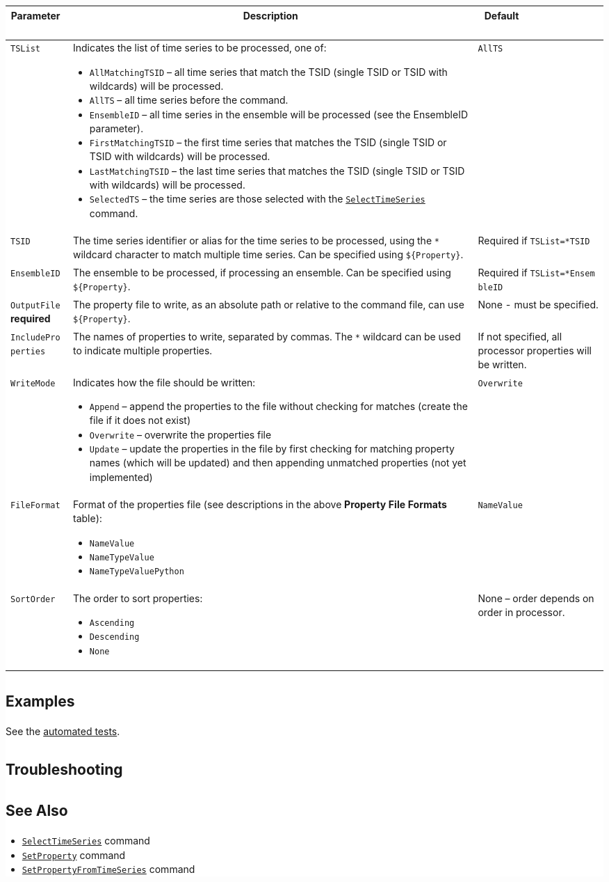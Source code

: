 | **Parameter**&nbsp;&nbsp;&nbsp;&nbsp;&nbsp;&nbsp;&nbsp;&nbsp;&nbsp;&nbsp;&nbsp;&nbsp;&nbsp;&nbsp;&nbsp;&nbsp;&nbsp;&nbsp;&nbsp;&nbsp;&nbsp; | **Description** | **Default**&nbsp;&nbsp;&nbsp;&nbsp;&nbsp;&nbsp;&nbsp;&nbsp;&nbsp;&nbsp;&nbsp;&nbsp;&nbsp;&nbsp;&nbsp;&nbsp;&nbsp;&nbsp;&nbsp;&nbsp;&nbsp;&nbsp;&nbsp;&nbsp;&nbsp;&nbsp;&nbsp;&nbsp; |
| --------------|-----------------|----------------- |
| `TSList`|Indicates the list of time series to be processed, one of:<br><ul><li>`AllMatchingTSID` – all time series that match the TSID (single TSID or TSID with wildcards) will be processed.</li><li>`AllTS` – all time series before the command.</li><li>`EnsembleID` – all time series in the ensemble will be processed (see the EnsembleID parameter).</li><li>`FirstMatchingTSID` – the first time series that matches the TSID (single TSID or TSID with wildcards) will be processed.</li><li>`LastMatchingTSID` – the last time series that matches the TSID (single TSID or TSID with wildcards) will be processed.</li><li>`SelectedTS` – the time series are those selected with the [`SelectTimeSeries`](../SelectTimeSeries/SelectTimeSeries.md) command.</li></ul> | `AllTS` |
| `TSID`|The time series identifier or alias for the time series to be processed, using the `*` wildcard character to match multiple time series.  Can be specified using `${Property}`.|Required if `TSList=*TSID`|
| `EnsembleID`|The ensemble to be processed, if processing an ensemble. Can be specified using `${Property}`.|Required if `TSList=*EnsembleID`|
|`OutputFile`<br>**required**| The property file to write, as an absolute path or relative to the command file, can use `${Property}`. | None - must be specified. |
|`IncludeProperties` | The names of properties to write, separated by commas.  The `*` wildcard can be used to indicate multiple properties. | If not specified, all processor properties will be written.|
|`WriteMode`|Indicates how the file should be written:<br><ul><li>`Append` – append the properties to the file without checking for matches (create the file if it does not exist)</li><li>`Overwrite` – overwrite the properties file</li><li>`Update` – update the properties in the file by first checking for matching property names (which will be updated) and then appending unmatched properties (not yet implemented)</li></ul>|`Overwrite`|
|`FileFormat`|Format of the properties file (see descriptions in the above **Property File Formats** table):<ul><li>`NameValue`</li><li>`NameTypeValue`</li><li>`NameTypeValuePython`|`NameValue`|
|`SortOrder`|The order to sort properties:<br><ul><li>`Ascending`</li><li>`Descending`</li><li>`None`</li></ul>|None – order depends on order in processor.|

## Examples ##

See the [automated tests](https://github.com/OpenCDSS/cdss-app-tstool-test/tree/master/test/commands/WritePropertiesToFile).

## Troubleshooting ##

## See Also ##

* [`SelectTimeSeries`](../SelectTimeSeries/SelectTimeSeries.md) command
* [`SetProperty`](../SetProperty/SetProperty.md) command
* [`SetPropertyFromTimeSeries`](../SetPropertyFromTimeSeries/SetPropertyFromTimeSeries.md) command
